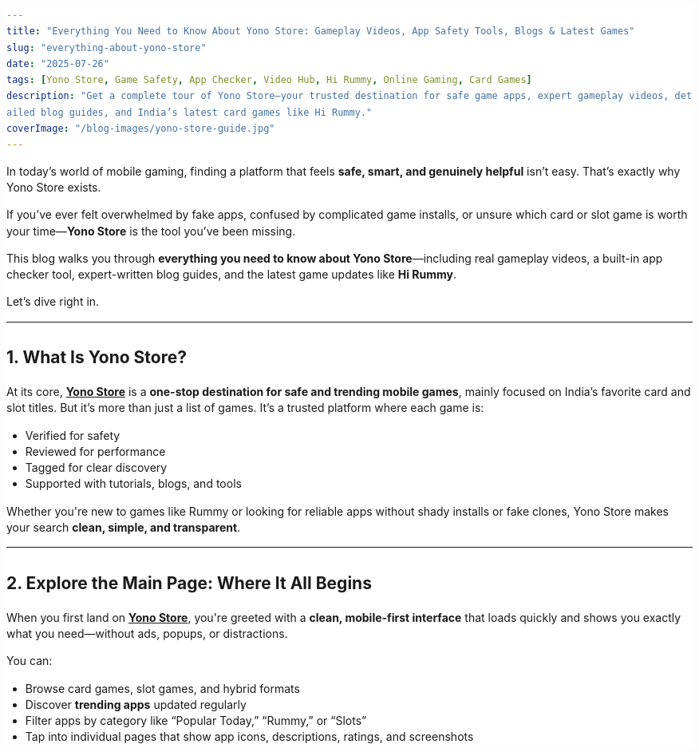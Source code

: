 ```yaml
---
title: "Everything You Need to Know About Yono Store: Gameplay Videos, App Safety Tools, Blogs & Latest Games"
slug: "everything-about-yono-store"
date: "2025-07-26"
tags: [Yono Store, Game Safety, App Checker, Video Hub, Hi Rummy, Online Gaming, Card Games]
description: "Get a complete tour of Yono Store—your trusted destination for safe game apps, expert gameplay videos, detailed blog guides, and India’s latest card games like Hi Rummy."
coverImage: "/blog-images/yono-store-guide.jpg"
---
```


In today’s world of mobile gaming, finding a platform that feels **safe, smart, and genuinely helpful** isn’t easy. That’s exactly why Yono Store exists.

If you’ve ever felt overwhelmed by fake apps, confused by complicated game installs, or unsure which card or slot game is worth your time—**Yono Store** is the tool you’ve been missing.

This blog walks you through **everything you need to know about Yono Store**—including real gameplay videos, a built-in app checker tool, expert-written blog guides, and the latest game updates like **Hi Rummy**.

Let’s dive right in.

---

## 1. What Is Yono Store?

At its core, **[Yono Store](https://yonostore.app/)** is a **one-stop destination for safe and trending mobile games**, mainly focused on India’s favorite card and slot titles. But it’s more than just a list of games. It’s a trusted platform where each game is:

- Verified for safety  
- Reviewed for performance  
- Tagged for clear discovery  
- Supported with tutorials, blogs, and tools

Whether you're new to games like Rummy or looking for reliable apps without shady installs or fake clones, Yono Store makes your search **clean, simple, and transparent**.

---

## 2. Explore the Main Page: Where It All Begins

When you first land on **[Yono Store](https://yonostore.app/)**, you're greeted with a **clean, mobile-first interface** that loads quickly and shows you exactly what you need—without ads, popups, or distractions.

You can:

- Browse card games, slot games, and hybrid formats  
- Discover **trending apps** updated regularly  
- Filter apps by category like “Popular Today,” “Rummy,” or “Slots”  
- Tap into individual pages that show app icons, descriptions, ratings, and screenshots
